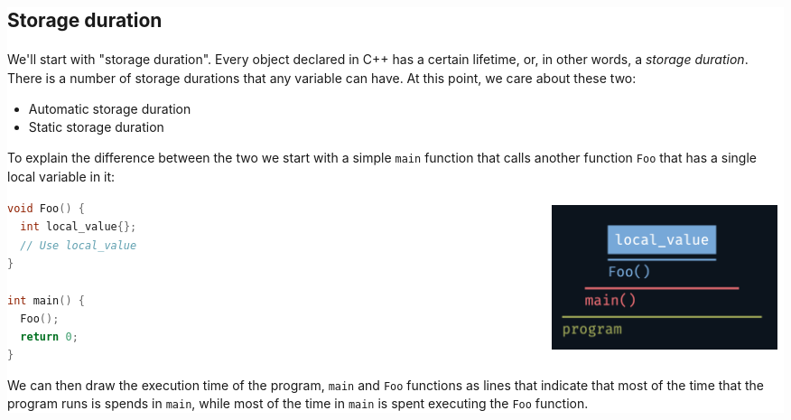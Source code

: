 ## Storage duration
We'll start with "storage duration". Every object declared in C++ has a certain lifetime, or, in other words, a _storage duration_. There is a number of storage durations that any variable can have. At this point, we care about these two:
- Automatic storage duration
- Static storage duration

To explain the difference between the two we start with a simple `main` function that calls another function `Foo` that has a single local variable in it:

<img src="images/program_lifetime.png" align="right" width=250 style="margin: 0.5rem">

```cpp
void Foo() {
  int local_value{};
  // Use local_value
}

int main() {
  Foo();
  return 0;
}
```
We can then draw the execution time of the program, `main` and `Foo` functions as lines that indicate that most of the time that the program runs is spends in `main`, while most of the time in `main` is spent executing the `Foo` function.
